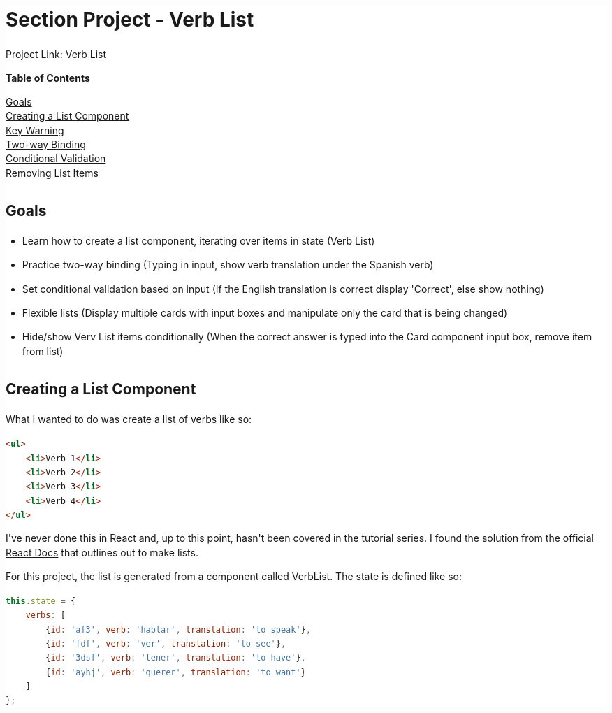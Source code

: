 # Section Project - Verb List

Project Link: [Verb List](https://stackblitz.com/edit/section-four-practice)

**Table of Contents**

[Goals](#goals)       
[Creating a List Component](#creating-a-list-component)       
[Key Warning](#key-warning)       
[Two-way Binding](#two-way-binding)       
[Conditional Validation](#conditional-validation)       
[Removing List Items](#removing-list-items)       

## Goals

* Learn how to create a list component, iterating over items in state (Verb List)

* Practice two-way binding (Typing in input, show verb translation under the Spanish verb)

* Set conditional validation based on input (If the English translation is correct display 'Correct', else show nothing)

* Flexible lists (Display multiple cards with input boxes and manipulate only the card that is being changed)

* Hide/show Verv List items conditionally (When the correct answer is typed into the Card component input box, remove item from list)

## Creating a List Component

What I wanted to do was create a list of verbs like so:
```html
<ul>
    <li>Verb 1</li>
    <li>Verb 2</li>
    <li>Verb 3</li>
    <li>Verb 4</li>
</ul>
```

I've never done this in React and, up to this point, hasn't been covered in the tutorial series.  I found the solution from the official [React Docs](https://reactjs.org/docs/lists-and-keys.html) that outlines out to make lists.

For this project, the list is generated from a component called VerbList.  The state is defined like so:
```jsx
this.state = {
    verbs: [
        {id: 'af3', verb: 'hablar', translation: 'to speak'},
        {id: 'fdf', verb: 'ver', translation: 'to see'},
        {id: '3dsf', verb: 'tener', translation: 'to have'},
        {id: 'ayhj', verb: 'querer', translation: 'to want'}
    ]
};
```

